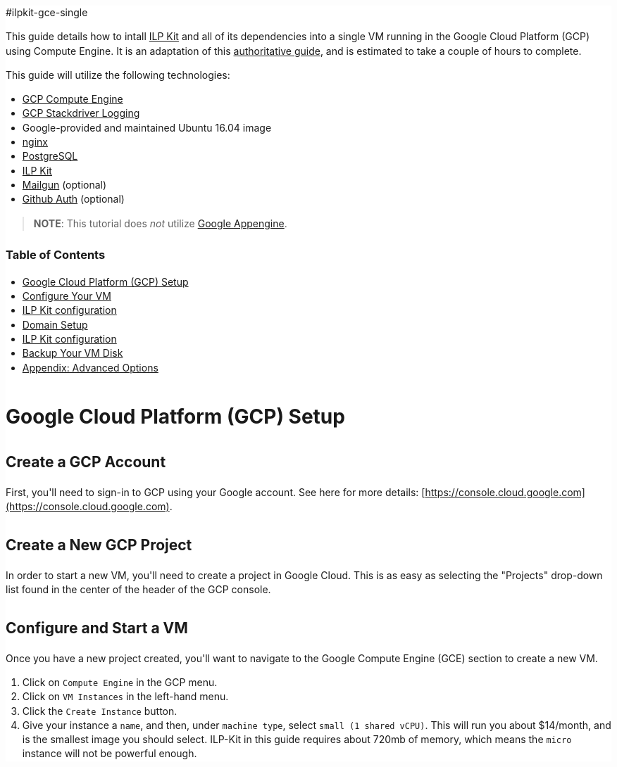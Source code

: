 #ilpkit-gce-single 

This guide details how to intall [ILP Kit](https://github.com/interledgerjs/ilp-kit) and all of its dependencies into a single VM running in the Google Cloud Platform (GCP) using Compute Engine.  It is an adaptation of this [authoritative guide](https://github.com/interledgerjs/ilp-kit/blob/master/docs/SETUP.md), and is estimated to take a couple of hours to complete.

This guide will utilize the following technologies:

* [GCP Compute Engine](https://cloud.google.com/compute/)
* [GCP Stackdriver Logging](https://cloud.google.com/logging/)
* Google-provided and maintained Ubuntu 16.04 image
* [nginx](https://www.nginx.com/)
* [PostgreSQL](https://www.postgresql.org/)
* [ILP Kit](https://github.com/interledgerjs/ilp-kit)
* [Mailgun](https://www.mailgun.com) (optional)
* [Github Auth](https://www.github.com) (optional)
 
> **NOTE**: This tutorial does _not_ utilize [Google Appengine](https://cloud.google.com/appengine/docs/flexible/nodejs/).

### Table of Contents

- [Google Cloud Platform (GCP) Setup](#google-cloud-platform-gcp-setup)
- [Configure Your VM](#configure-your-vm)
- [ILP Kit configuration](#ilp-kit-configuration)
- [Domain Setup](#domain-setup)
- [ILP Kit configuration](#ilp-kit-configuration)
- [Backup Your VM Disk](#backup-your-vm-disk)
- [Appendix: Advanced Options](#appendix-advanced-options)

# Google Cloud Platform (GCP) Setup

## Create a GCP Account
First, you'll need to sign-in to GCP using your Google account.  See here for more details: [https://console.cloud.google.com](https://console.cloud.google.com).

## Create a New GCP Project
In order to start a new VM, you'll need to create a project in Google Cloud.  This is as easy as selecting the "Projects" drop-down list found in the center of the header of the GCP console.

## Configure and Start a VM
Once you have a new project created, you'll want to navigate to the Google Compute Engine (GCE) section to create a new VM.  

1. Click on `Compute Engine` in the GCP menu.  
1. Click on `VM Instances` in the left-hand menu.
1. Click the `Create Instance` button.
1. Give your instance a `name`, and then, under `machine type`, select `small (1 shared vCPU)`.  This will run you about $14/month, and is the smallest image you should select.  ILP-Kit in this guide requires about 720mb of memory, which means the `micro` instance will not be powerful enough.
